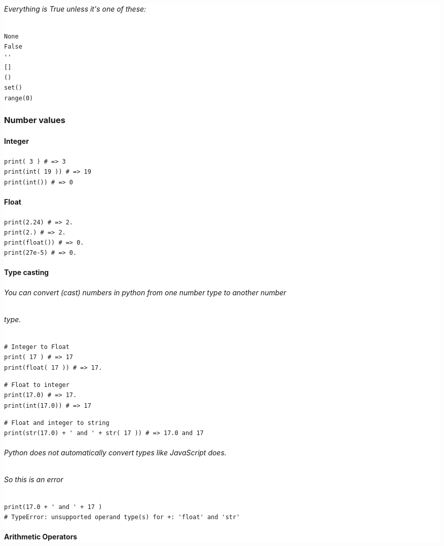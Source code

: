 ###### Everything is True unless it's one of these:

```
None
False
''
[]
()
set()
range(0)
```
### Number values

#### Integer

```
print( 3 ) # => 3
print(int( 19 )) # => 19
print(int()) # => 0
```
#### Float

```
print(2.24) # => 2.
print(2.) # => 2.
print(float()) # => 0.
print(27e-5) # => 0.
```
#### Type casting

###### You can convert (cast) numbers in python from one number type to another number

###### type.

```
# Integer to Float
print( 17 ) # => 17
print(float( 17 )) # => 17.
```
```
# Float to integer
print(17.0) # => 17.
print(int(17.0)) # => 17
```
```
# Float and integer to string
print(str(17.0) + ' and ' + str( 17 )) # => 17.0 and 17
```
###### Python does not automatically convert types like JavaScript does.

###### So this is an error

```
print(17.0 + ' and ' + 17 )
# TypeError: unsupported operand type(s) for +: 'float' and 'str'
```
#### Arithmetic Operators

